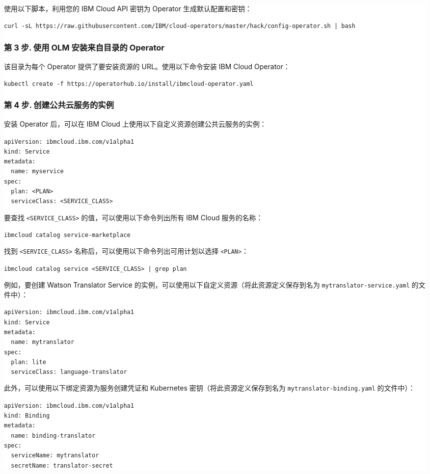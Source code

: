 使用以下脚本，利用您的 IBM Cloud API 密钥为 Operator 生成默认配置和密钥：

```
curl -sL https://raw.githubusercontent.com/IBM/cloud-operators/master/hack/config-operator.sh | bash 
```

### 第 3 步. 使用 OLM 安装来自目录的 Operator

该目录为每个 Operator 提供了要安装资源的 URL。使用以下命令安装 IBM Cloud Operator：

```
kubectl create -f https://operatorhub.io/install/ibmcloud-operator.yaml 
```

### 第 4 步. 创建公共云服务的实例

安装 Operator 后，可以在 IBM Cloud 上使用以下自定义资源创建公共云服务的实例：

```
apiVersion: ibmcloud.ibm.com/v1alpha1
kind: Service
metadata:
  name: myservice
spec:
  plan: <PLAN>
  serviceClass: <SERVICE_CLASS> 
```

要查找 `<SERVICE_CLASS>` 的值，可以使用以下命令列出所有 IBM Cloud 服务的名称：

```
ibmcloud catalog service-marketplace 
```

找到 `<SERVICE_CLASS>` 名称后，可以使用以下命令列出可用计划以选择 `<PLAN>`：

```
ibmcloud catalog service <SERVICE_CLASS> | grep plan 
```

例如，要创建 Watson Translator Service 的实例，可以使用以下自定义资源（将此资源定义保存到名为 `mytranslator-service.yaml` 的文件中）：

```
apiVersion: ibmcloud.ibm.com/v1alpha1
kind: Service
metadata:
  name: mytranslator
spec:
  plan: lite
  serviceClass: language-translator 
```

此外，可以使用以下绑定资源为服务创建凭证和 Kubernetes 密钥（将此资源定义保存到名为 `mytranslator-binding.yaml` 的文件中）：

```
apiVersion: ibmcloud.ibm.com/v1alpha1
kind: Binding
metadata:
  name: binding-translator
spec:
  serviceName: mytranslator
  secretName: translator-secret 
```
